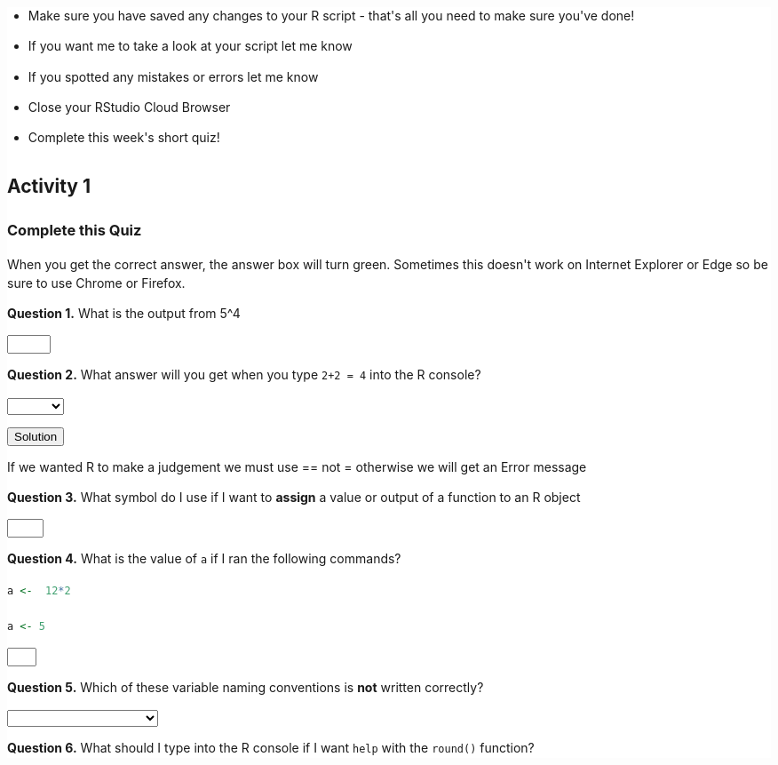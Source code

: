 -   Make sure you have saved any changes to your R script - that's all you need to make sure you've done!

-   If you want me to take a look at your script let me know

-   If you spotted any mistakes or errors let me know

-   Close your RStudio Cloud Browser

-   Complete this week's short quiz!

## Activity 1

### Complete this Quiz

When you get the correct answer, the answer box will turn green. Sometimes this doesn't work on Internet Explorer or Edge so be sure to use Chrome or Firefox.

**Question 1.**  What is the output from 5\^4

<input class='webex-solveme nospaces' size='3' data-answer='["625"]'/>



**Question 2.**  What answer will you get when you type `2+2 = 4` into the R console?

<select class='webex-select'><option value='blank'></option><option value=''>TRUE</option><option value=''>FALSE</option><option value='answer'>Error</option></select>


<div class='webex-solution'><button>Solution</button>


If we wanted R to make a judgement we must use == not = otherwise we will get an Error message


</div>


**Question 3.**  What symbol do I use if I want to **assign** a value or output of a function to an R object

<input class='webex-solveme nospaces' size='2' data-answer='["<-"]'/>

**Question 4.**  What is the value of `a` if I ran the following commands?


```r
a <-  12*2

a <- 5
```

<input class='webex-solveme nospaces' size='1' data-answer='["5"]'/>

**Question 5.**  Which of these variable naming conventions is **not** written correctly?

<select class='webex-select'><option value='blank'></option><option value=''>snake_case</option><option value=''>camelCase</option><option value='answer'>Screaming_Snake_Case</option><option value=''>kebab-case</option></select>

**Question 6.**  What should I type into the R console if I want `help` with the `round()` function?
